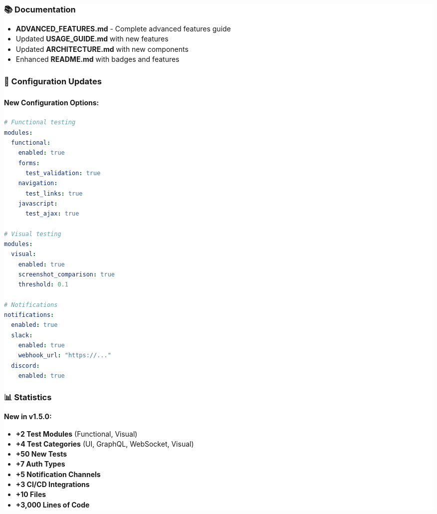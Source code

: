 ### 📚 Documentation

- **ADVANCED_FEATURES.md** - Complete advanced features guide
- Updated **USAGE_GUIDE.md** with new features
- Updated **ARCHITECTURE.md** with new components
- Enhanced **README.md** with badges and features

### 🔧 Configuration Updates

#### New Configuration Options:

```yaml
# Functional testing
modules:
  functional:
    enabled: true
    forms:
      test_validation: true
    navigation:
      test_links: true
    javascript:
      test_ajax: true

# Visual testing
modules:
  visual:
    enabled: true
    screenshot_comparison: true
    threshold: 0.1

# Notifications
notifications:
  enabled: true
  slack:
    enabled: true
    webhook_url: "https://..."
  discord:
    enabled: true
```

### 📊 Statistics

**New in v1.5.0:**
- **+2 Test Modules** (Functional, Visual)
- **+4 Test Categories** (UI, GraphQL, WebSocket, Visual)
- **+50 New Tests**
- **+7 Auth Types**
- **+5 Notification Channels**
- **+3 CI/CD Integrations**
- **+10 Files**
- **+3,000 Lines of Code**
